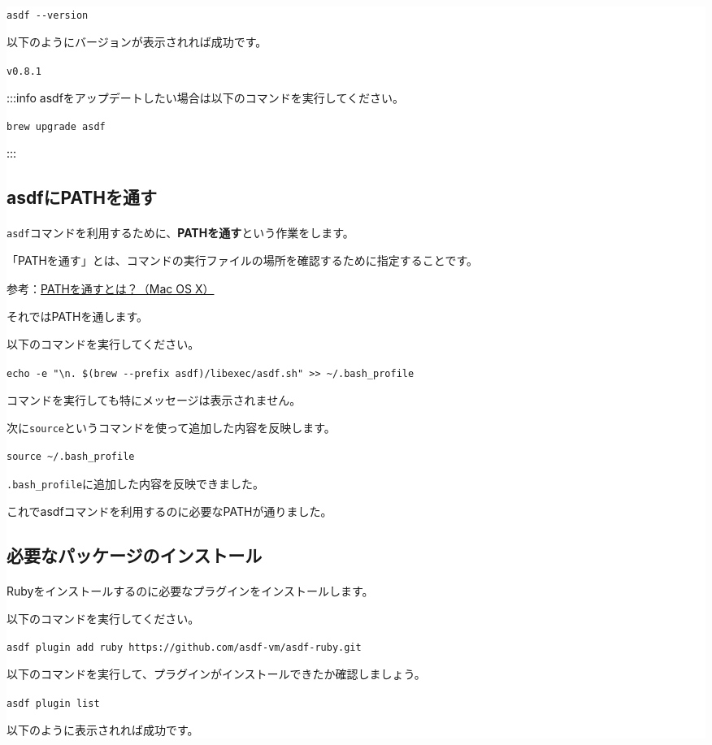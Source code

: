 ```console
asdf --version
```

以下のようにバージョンが表示されれば成功です。

```
v0.8.1
```

:::info
asdfをアップデートしたい場合は以下のコマンドを実行してください。

```console
brew upgrade asdf
```
:::

## asdfにPATHを通す
`asdf`コマンドを利用するために、**PATHを通す**という作業をします。

「PATHを通す」とは、コマンドの実行ファイルの場所を確認するために指定することです。

参考：[PATHを通すとは？（Mac OS X）](https://qiita.com/soarflat/items/09be6ab9cd91d366bf71)

それではPATHを通します。

以下のコマンドを実行してください。

```console
echo -e "\n. $(brew --prefix asdf)/libexec/asdf.sh" >> ~/.bash_profile
```

コマンドを実行しても特にメッセージは表示されません。

次に`source`というコマンドを使って追加した内容を反映します。

```console
source ~/.bash_profile
```

`.bash_profile`に追加した内容を反映できました。

これでasdfコマンドを利用するのに必要なPATHが通りました。

## 必要なパッケージのインストール
Rubyをインストールするのに必要なプラグインをインストールします。

以下のコマンドを実行してください。

```console
asdf plugin add ruby https://github.com/asdf-vm/asdf-ruby.git
```

以下のコマンドを実行して、プラグインがインストールできたか確認しましょう。

```console
asdf plugin list
```

以下のように表示されれば成功です。
